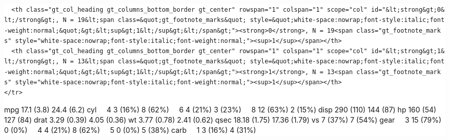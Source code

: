       <th class="gt_col_heading gt_columns_bottom_border gt_center" rowspan="1" colspan="1" scope="col" id="&lt;strong&gt;0&lt;/strong&gt;, N = 19&lt;span class=&quot;gt_footnote_marks&quot; style=&quot;white-space:nowrap;font-style:italic;font-weight:normal;&quot;&gt;&lt;sup&gt;1&lt;/sup&gt;&lt;/span&gt;"><strong>0</strong>, N = 19<span class="gt_footnote_marks" style="white-space:nowrap;font-style:italic;font-weight:normal;"><sup>1</sup></span></th>
      <th class="gt_col_heading gt_columns_bottom_border gt_center" rowspan="1" colspan="1" scope="col" id="&lt;strong&gt;1&lt;/strong&gt;, N = 13&lt;span class=&quot;gt_footnote_marks&quot; style=&quot;white-space:nowrap;font-style:italic;font-weight:normal;&quot;&gt;&lt;sup&gt;1&lt;/sup&gt;&lt;/span&gt;"><strong>1</strong>, N = 13<span class="gt_footnote_marks" style="white-space:nowrap;font-style:italic;font-weight:normal;"><sup>1</sup></span></th>
    </tr>
  </thead>
  <tbody class="gt_table_body">
    <tr><td headers="label" class="gt_row gt_left">mpg</td>
<td headers="stat_1" class="gt_row gt_center">17.1 (3.8)</td>
<td headers="stat_2" class="gt_row gt_center">24.4 (6.2)</td></tr>
    <tr><td headers="label" class="gt_row gt_left">cyl</td>
<td headers="stat_1" class="gt_row gt_center"></td>
<td headers="stat_2" class="gt_row gt_center"></td></tr>
    <tr><td headers="label" class="gt_row gt_left">    4</td>
<td headers="stat_1" class="gt_row gt_center">3 (16%)</td>
<td headers="stat_2" class="gt_row gt_center">8 (62%)</td></tr>
    <tr><td headers="label" class="gt_row gt_left">    6</td>
<td headers="stat_1" class="gt_row gt_center">4 (21%)</td>
<td headers="stat_2" class="gt_row gt_center">3 (23%)</td></tr>
    <tr><td headers="label" class="gt_row gt_left">    8</td>
<td headers="stat_1" class="gt_row gt_center">12 (63%)</td>
<td headers="stat_2" class="gt_row gt_center">2 (15%)</td></tr>
    <tr><td headers="label" class="gt_row gt_left">disp</td>
<td headers="stat_1" class="gt_row gt_center">290 (110)</td>
<td headers="stat_2" class="gt_row gt_center">144 (87)</td></tr>
    <tr><td headers="label" class="gt_row gt_left">hp</td>
<td headers="stat_1" class="gt_row gt_center">160 (54)</td>
<td headers="stat_2" class="gt_row gt_center">127 (84)</td></tr>
    <tr><td headers="label" class="gt_row gt_left">drat</td>
<td headers="stat_1" class="gt_row gt_center">3.29 (0.39)</td>
<td headers="stat_2" class="gt_row gt_center">4.05 (0.36)</td></tr>
    <tr><td headers="label" class="gt_row gt_left">wt</td>
<td headers="stat_1" class="gt_row gt_center">3.77 (0.78)</td>
<td headers="stat_2" class="gt_row gt_center">2.41 (0.62)</td></tr>
    <tr><td headers="label" class="gt_row gt_left">qsec</td>
<td headers="stat_1" class="gt_row gt_center">18.18 (1.75)</td>
<td headers="stat_2" class="gt_row gt_center">17.36 (1.79)</td></tr>
    <tr><td headers="label" class="gt_row gt_left">vs</td>
<td headers="stat_1" class="gt_row gt_center">7 (37%)</td>
<td headers="stat_2" class="gt_row gt_center">7 (54%)</td></tr>
    <tr><td headers="label" class="gt_row gt_left">gear</td>
<td headers="stat_1" class="gt_row gt_center"></td>
<td headers="stat_2" class="gt_row gt_center"></td></tr>
    <tr><td headers="label" class="gt_row gt_left">    3</td>
<td headers="stat_1" class="gt_row gt_center">15 (79%)</td>
<td headers="stat_2" class="gt_row gt_center">0 (0%)</td></tr>
    <tr><td headers="label" class="gt_row gt_left">    4</td>
<td headers="stat_1" class="gt_row gt_center">4 (21%)</td>
<td headers="stat_2" class="gt_row gt_center">8 (62%)</td></tr>
    <tr><td headers="label" class="gt_row gt_left">    5</td>
<td headers="stat_1" class="gt_row gt_center">0 (0%)</td>
<td headers="stat_2" class="gt_row gt_center">5 (38%)</td></tr>
    <tr><td headers="label" class="gt_row gt_left">carb</td>
<td headers="stat_1" class="gt_row gt_center"></td>
<td headers="stat_2" class="gt_row gt_center"></td></tr>
    <tr><td headers="label" class="gt_row gt_left">    1</td>
<td headers="stat_1" class="gt_row gt_center">3 (16%)</td>
<td headers="stat_2" class="gt_row gt_center">4 (31%)</td></tr>